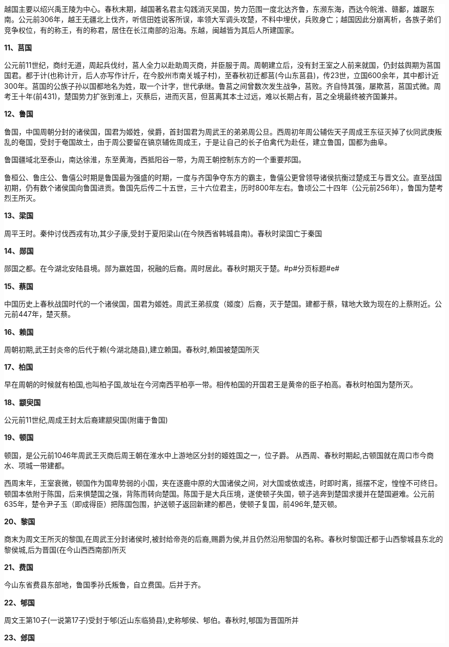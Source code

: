 越国主要以绍兴禹王陵为中心。春秋末期，越国著名君主勾践消灭吴国，势力范围一度北达齐鲁，东濒东海，西达今皖淮、赣鄱，雄踞东南。公元前306年，越王无疆北上伐齐，听信田姓说客所误，率领大军调头攻楚，不料中埋伏，兵败身亡；越国因此分崩离析，各族子弟们竞争权位，有的称王，有的称君，居住在长江南部的沿海。东越，闽越皆为其后人所建国家。

**11、莒国**

公元前11世纪，商纣无道，周起兵伐纣，莒人全力以赴助周灭商，并臣服于周。周朝建立后，没有封王室之人前来就国，仍封兹舆期为莒国国君。都于计(也称计亓，后人亦写作计斤，在今胶州市南关城子村)，至春秋初迁都莒(今山东莒县)，传23世，立国600余年，其中都计近300年。莒国的公族子孙以国都地名为姓，取一个计字，世代承继。鲁莒之间曾数次发生战争，莒败。齐自恃其强，屡欺莒，莒国式微。周考王十年(前431)，楚国势力扩张到淮上，灭蔡后，进而灭莒，但莒离其本土过远，难以长期占有，莒之全境最终被齐国兼并。

**12、鲁国**

鲁国，中国周朝分封的诸侯国，国君为姬姓，侯爵，首封国君为周武王的弟弟周公旦。西周初年周公辅佐天子周成王东征灭掉了伙同武庚叛乱的奄国，受封于奄国故土，由于周公要留在镐京辅佐周成王，于是让自己的长子伯禽代为赴任，建立鲁国，国都为曲阜。

鲁国疆域北至泰山，南达徐淮，东至黄海，西抵阳谷一带，为周王朝控制东方的一个重要邦国。

鲁桓公、鲁庄公、鲁僖公时期是鲁国最为强盛的时期，一度与齐国争夺东方的霸主，鲁僖公更曾领导诸侯抗衡过楚成王与晋文公。直至战国初期，仍有数个诸侯国向鲁国进贡。鲁国先后传二十五世，三十六位君主，历时800年左右。鲁顷公二十四年（公元前256年），鲁国为楚考烈王所灭。

**13、梁国**

周平王时。秦仲讨伐西戎有功,其少子康,受封于夏阳梁山(在今陜西省韩城县南)。春秋时梁国亡于秦国

**14、郧国**

郧国之都。在今湖北安陆县境。郧为嬴姓国，祝融的后裔。周时居此。春秋时期灭于楚。#p#分页标题#e#

**15、蔡国**

中国历史上春秋战国时代的一个诸侯国，国君为姬姓。周武王弟叔度（姬度）后裔，灭于楚国。建都于蔡，辖地大致为现在的上蔡附近。公元前447年，楚灭蔡。

**16、赖国**

周朝初期,武王封炎帝的后代于赖(今湖北随县),建立赖国。春秋时,赖国被楚国所灭

**17、柏国**

早在周朝的时候就有柏国,也叫柏子国,故址在今河南西平柏亭一带。相传柏国的开国君王是黄帝的臣子柏高。春秋时柏国为楚所灭。

**18、颛臾国**

公元前11世纪,周成王封太后裔建颛臾国(附庸于鲁国)

**19、顿国**

顿国，是公元前1046年周武王灭商后周王朝在淮水中上游地区分封的姬姓国之一，位子爵。 从西周、春秋时期起,古顿国就在周口市今商水、项城一带建都。

西周末年，王室衰微，顿国作为国卑势弱的小国，夹在逐鹿中原的大国诸侯之间，对大国或依或违，时即时离，摇摆不定，惶惶不可终日。顿国本依附于陈国，后来惧楚国之强，背陈而转向楚国。陈国于是大兵压境，遂使顿子失国，顿子逃奔到楚国求援并在楚国避难。公元前635年，楚令尹子玉（即成得臣）把陈国包围，护送顿子返回新建的都邑，使顿子复国，前496年,楚灭顿。

**20、黎国**

商末为周文王所灭的黎国,在周武王分封诸侯时,被封给帝尧的后裔,赐爵为侯,并且仍然沿用黎国的名称。春秋时黎国迁都于山西黎城县东北的黎侯城,后为晋国(在今山西西南部)所灭

**21、费国**

今山东省费县东部地，鲁国季孙氏叛鲁，自立费国。后并于齐。

**22、郇国**

周文王第10子(一说第17子)受封于郇(近山东临猗县),史称郇侯、郇伯。春秋时,郇国为晋国所并

**23、郐国**
